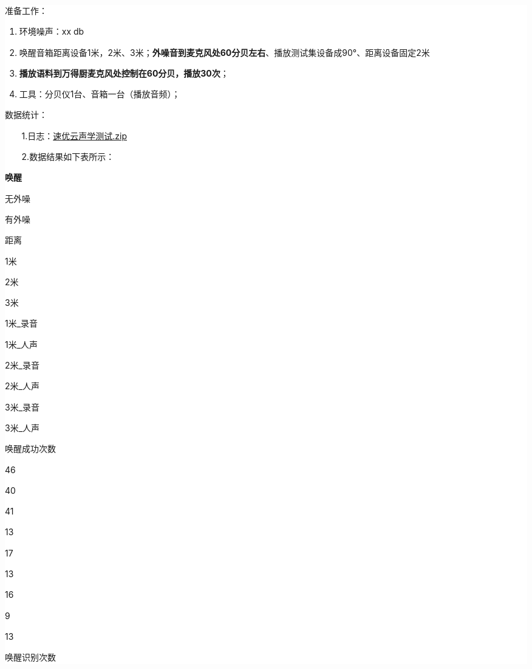 准备工作：

1.  环境噪声：xx db
2.  唤醒音箱距离设备1米，2米、3米；**外噪音到麦克风处60分贝左右**、播放测试集设备成90°、距离设备固定2米
    
3.  **播放语料到万得厨麦克风处控制在60分贝，播放30次**；
4.  工具：分贝仪1台、音箱一台（播放音频）；

数据统计：

       1.日志：[速优云声学测试.zip](/download/attachments/114681118/%E9%80%9F%E4%BC%98%E4%BA%91%E5%A3%B0%E5%AD%A6%E6%B5%8B%E8%AF%95.zip?version=1&modificationDate=1706965170751&api=v2)

       2.数据结果如下表所示：

**唤醒**

  

无外噪

有外噪

距离

1米

2米

3米

1米\_录音

1米\_人声

2米\_录音

2米\_人声

3米\_录音

3米\_人声

唤醒成功次数

46

40

41

13

17

13 

16

9

13

唤醒识别次数
